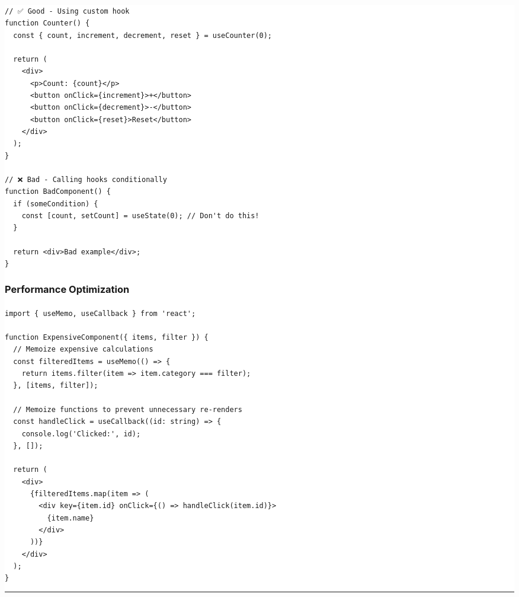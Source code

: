 ```tsx
// ✅ Good - Using custom hook
function Counter() {
  const { count, increment, decrement, reset } = useCounter(0);

  return (
    <div>
      <p>Count: {count}</p>
      <button onClick={increment}>+</button>
      <button onClick={decrement}>-</button>
      <button onClick={reset}>Reset</button>
    </div>
  );
}

// ❌ Bad - Calling hooks conditionally
function BadComponent() {
  if (someCondition) {
    const [count, setCount] = useState(0); // Don't do this!
  }

  return <div>Bad example</div>;
}
```

### Performance Optimization
```tsx
import { useMemo, useCallback } from 'react';

function ExpensiveComponent({ items, filter }) {
  // Memoize expensive calculations
  const filteredItems = useMemo(() => {
    return items.filter(item => item.category === filter);
  }, [items, filter]);

  // Memoize functions to prevent unnecessary re-renders
  const handleClick = useCallback((id: string) => {
    console.log('Clicked:', id);
  }, []);

  return (
    <div>
      {filteredItems.map(item => (
        <div key={item.id} onClick={() => handleClick(item.id)}>
          {item.name}
        </div>
      ))}
    </div>
  );
}
```

---